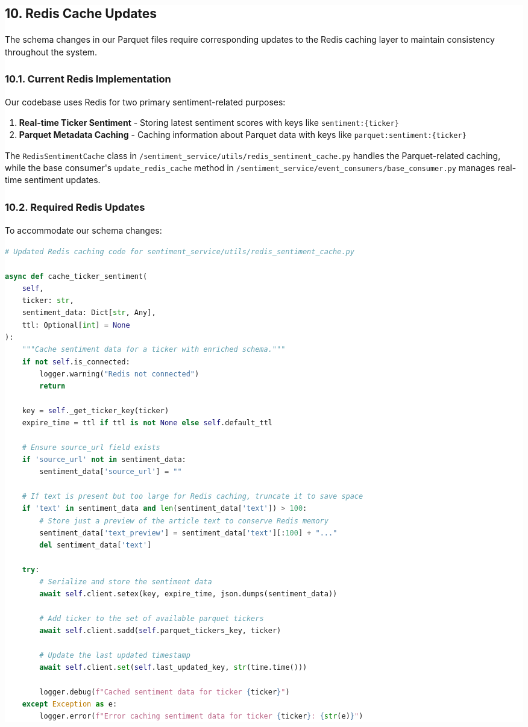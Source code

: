 ## 10. Redis Cache Updates

The schema changes in our Parquet files require corresponding updates to the Redis caching layer to maintain consistency throughout the system.

### 10.1. Current Redis Implementation

Our codebase uses Redis for two primary sentiment-related purposes:

1. **Real-time Ticker Sentiment** - Storing latest sentiment scores with keys like `sentiment:{ticker}`
2. **Parquet Metadata Caching** - Caching information about Parquet data with keys like `parquet:sentiment:{ticker}`

The `RedisSentimentCache` class in `/sentiment_service/utils/redis_sentiment_cache.py` handles the Parquet-related caching, while the base consumer's `update_redis_cache` method in `/sentiment_service/event_consumers/base_consumer.py` manages real-time sentiment updates.

### 10.2. Required Redis Updates

To accommodate our schema changes:

```python
# Updated Redis caching code for sentiment_service/utils/redis_sentiment_cache.py

async def cache_ticker_sentiment(
    self, 
    ticker: str, 
    sentiment_data: Dict[str, Any], 
    ttl: Optional[int] = None
):
    """Cache sentiment data for a ticker with enriched schema."""
    if not self.is_connected:
        logger.warning("Redis not connected")
        return
    
    key = self._get_ticker_key(ticker)
    expire_time = ttl if ttl is not None else self.default_ttl
    
    # Ensure source_url field exists
    if 'source_url' not in sentiment_data:
        sentiment_data['source_url'] = ""
    
    # If text is present but too large for Redis caching, truncate it to save space
    if 'text' in sentiment_data and len(sentiment_data['text']) > 100:
        # Store just a preview of the article text to conserve Redis memory
        sentiment_data['text_preview'] = sentiment_data['text'][:100] + "..."
        del sentiment_data['text']
    
    try:
        # Serialize and store the sentiment data
        await self.client.setex(key, expire_time, json.dumps(sentiment_data))
        
        # Add ticker to the set of available parquet tickers
        await self.client.sadd(self.parquet_tickers_key, ticker)
        
        # Update the last updated timestamp
        await self.client.set(self.last_updated_key, str(time.time()))
        
        logger.debug(f"Cached sentiment data for ticker {ticker}")
    except Exception as e:
        logger.error(f"Error caching sentiment data for ticker {ticker}: {str(e)}")
```

